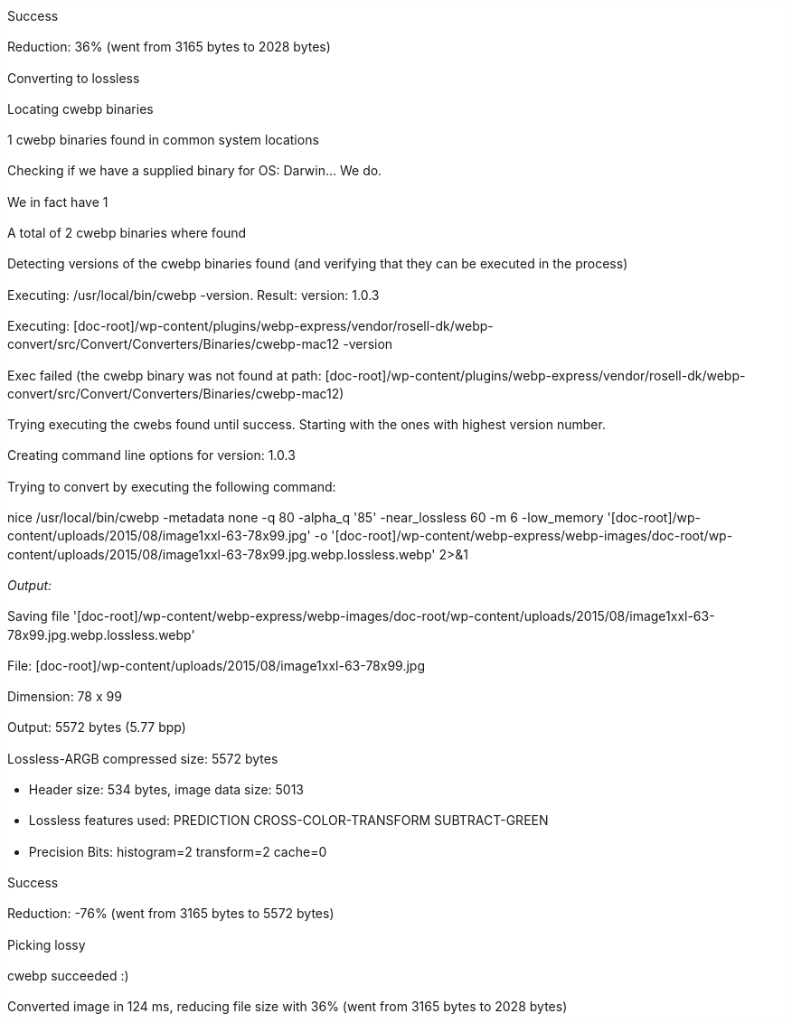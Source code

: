 Success

Reduction: 36% (went from 3165 bytes to 2028 bytes)


Converting to lossless

Locating cwebp binaries

1 cwebp binaries found in common system locations

Checking if we have a supplied binary for OS: Darwin... We do.

We in fact have 1

A total of 2 cwebp binaries where found

Detecting versions of the cwebp binaries found (and verifying that they can be executed in the process)

Executing: /usr/local/bin/cwebp -version. Result: version: 1.0.3

Executing: [doc-root]/wp-content/plugins/webp-express/vendor/rosell-dk/webp-convert/src/Convert/Converters/Binaries/cwebp-mac12 -version

Exec failed (the cwebp binary was not found at path: [doc-root]/wp-content/plugins/webp-express/vendor/rosell-dk/webp-convert/src/Convert/Converters/Binaries/cwebp-mac12)

Trying executing the cwebs found until success. Starting with the ones with highest version number.

Creating command line options for version: 1.0.3

Trying to convert by executing the following command:

nice /usr/local/bin/cwebp -metadata none -q 80 -alpha_q '85' -near_lossless 60 -m 6 -low_memory '[doc-root]/wp-content/uploads/2015/08/image1xxl-63-78x99.jpg' -o '[doc-root]/wp-content/webp-express/webp-images/doc-root/wp-content/uploads/2015/08/image1xxl-63-78x99.jpg.webp.lossless.webp' 2>&1


*Output:* 

Saving file '[doc-root]/wp-content/webp-express/webp-images/doc-root/wp-content/uploads/2015/08/image1xxl-63-78x99.jpg.webp.lossless.webp'

File:      [doc-root]/wp-content/uploads/2015/08/image1xxl-63-78x99.jpg

Dimension: 78 x 99

Output:    5572 bytes (5.77 bpp)

Lossless-ARGB compressed size: 5572 bytes

  * Header size: 534 bytes, image data size: 5013

  * Lossless features used: PREDICTION CROSS-COLOR-TRANSFORM SUBTRACT-GREEN

  * Precision Bits: histogram=2 transform=2 cache=0


Success

Reduction: -76% (went from 3165 bytes to 5572 bytes)


Picking lossy

cwebp succeeded :)


Converted image in 124 ms, reducing file size with 36% (went from 3165 bytes to 2028 bytes)


